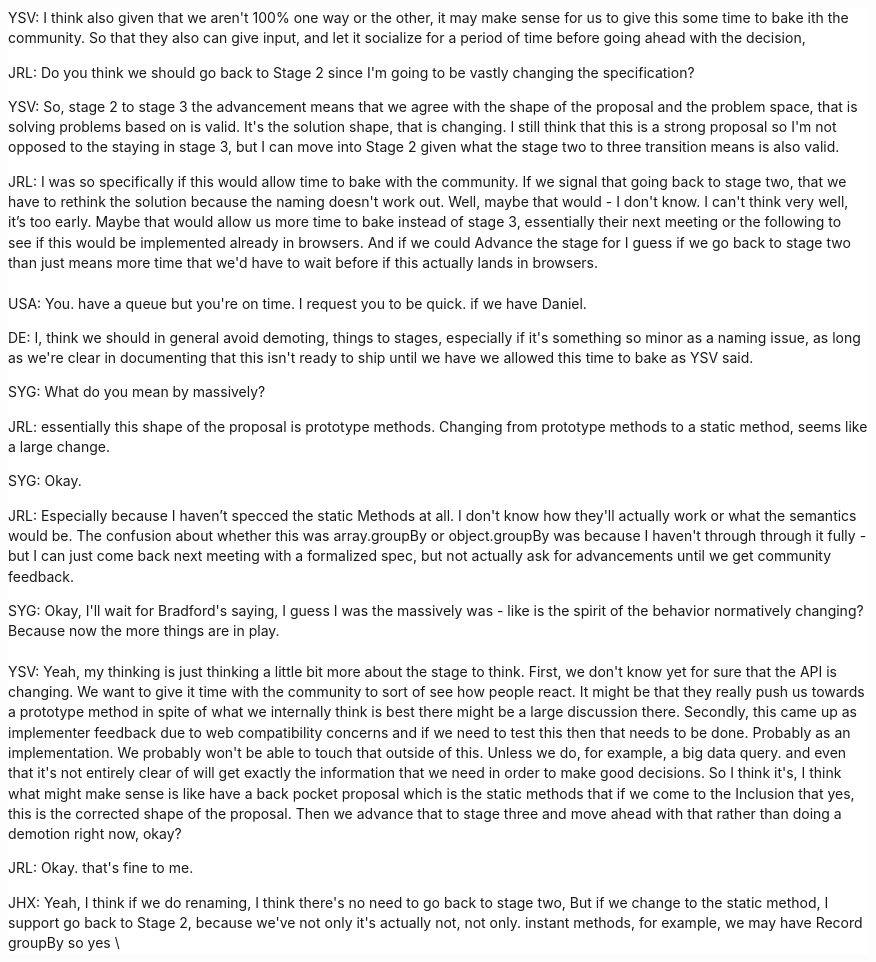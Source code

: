 YSV: I think also given that we aren't 100% one way or the other, it may make sense for us to give this some time to bake ith the community. So that they also can give input, and let it socialize for a period of time before going ahead with the decision,

JRL: Do you think we should go back to Stage 2 since I'm going to be vastly changing the specification?

YSV: So, stage 2 to stage 3 the advancement means that we agree with the shape of the proposal and the problem space, that is solving problems based on is valid. It's the solution shape, that is changing. I still think that this is a strong proposal so I'm not opposed to the staying in stage 3, but I can move into Stage 2 given what the stage two to three transition means is also valid.

JRL: I was so specifically if this would allow time to bake with the community. If we signal that going back to stage two, that we have to rethink the solution because the naming doesn't work out. Well, maybe that would - I don't know. I can't think very well, it’s too early. Maybe that would allow us more time to bake instead of stage 3, essentially their next meeting or the following to see if this would be implemented already in browsers. And if we could Advance the stage for I guess if we go back to stage two than just means more time that we'd have to wait before if this actually lands in browsers. \
 \
USA: You. have a queue but you're on time. I request you to be quick. if we have Daniel.

DE: I, think we should in general avoid demoting, things to stages, especially if it's something so minor as a naming issue, as long as we're clear in documenting that this isn't ready to ship until we have we allowed this time to bake as YSV said.

SYG: What do you mean by massively?

JRL: essentially this shape of the proposal is prototype methods. Changing from prototype methods to a static method, seems like a large change.

SYG: Okay.

JRL: Especially because I haven’t specced the static Methods at all. I don't know how they'll actually work or what the semantics would be. The confusion about whether this was array.groupBy or object.groupBy was because I haven't through through it fully - but I can just come back next meeting with a formalized spec, but not actually ask for advancements until we get community feedback.

SYG: Okay, I'll wait for Bradford's saying, I guess I was the massively was - like is the spirit of the behavior normatively changing? Because now the more things are in play. \
 \
YSV: Yeah, my thinking is just thinking a little bit more about the stage to think. First, we don't know yet for sure that the API is changing. We want to give it time with the community to sort of see how people react. It might be that they really push us towards a prototype method in spite of what we internally think is best there might be a large discussion there. Secondly, this came up as implementer feedback due to web compatibility concerns and if we need to test this then that needs to be done. Probably as an implementation. We probably won't be able to touch that outside of this. Unless we do, for example, a big data query. and even that it's not entirely clear of will get exactly the information that we need in order to make good decisions. So I think it's, I think what might make sense is like have a back pocket proposal which is the static methods that if we come to the Inclusion that yes, this is the corrected shape of the proposal. Then we advance that to stage three and move ahead with that rather than doing a demotion right now, okay?

JRL: Okay. that's fine to me.

JHX: Yeah, I think if we do renaming, I think there's no need to go back to stage two, But if we change to the static method, I support go back to Stage 2, because we've not only it's actually not, not only. instant methods, for example, we may have Record groupBy so yes \
